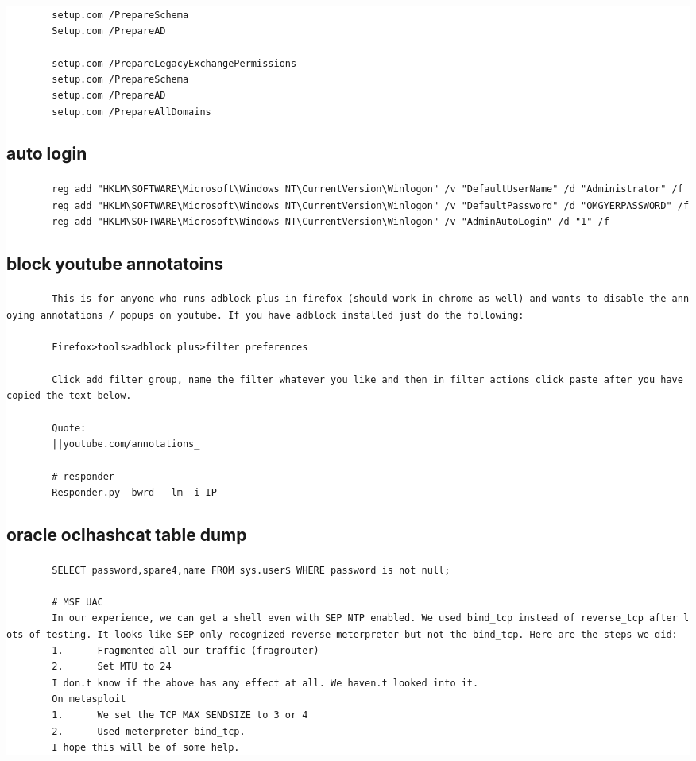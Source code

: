             setup.com /PrepareSchema
            Setup.com /PrepareAD
            
            setup.com /PrepareLegacyExchangePermissions
            setup.com /PrepareSchema
            setup.com /PrepareAD
            setup.com /PrepareAllDomains
            

auto login
-------------------

            
            reg add "HKLM\SOFTWARE\Microsoft\Windows NT\CurrentVersion\Winlogon" /v "DefaultUserName" /d "Administrator" /f  
            reg add "HKLM\SOFTWARE\Microsoft\Windows NT\CurrentVersion\Winlogon" /v "DefaultPassword" /d "OMGYERPASSWORD" /f  
            reg add "HKLM\SOFTWARE\Microsoft\Windows NT\CurrentVersion\Winlogon" /v "AdminAutoLogin" /d "1" /f  
            
            

block youtube annotatoins
-------------------

            This is for anyone who runs adblock plus in firefox (should work in chrome as well) and wants to disable the annoying annotations / popups on youtube. If you have adblock installed just do the following:
            
            Firefox>tools>adblock plus>filter preferences
            
            Click add filter group, name the filter whatever you like and then in filter actions click paste after you have copied the text below.
            
            Quote:
            ||youtube.com/annotations_ 
            
            # responder
            Responder.py -bwrd --lm -i IP
            
            

oracle oclhashcat table dump
-------------------

            SELECT password,spare4,name FROM sys.user$ WHERE password is not null;
            
            # MSF UAC 
            In our experience, we can get a shell even with SEP NTP enabled. We used bind_tcp instead of reverse_tcp after lots of testing. It looks like SEP only recognized reverse meterpreter but not the bind_tcp. Here are the steps we did:
            1.      Fragmented all our traffic (fragrouter)
            2.      Set MTU to 24
            I don.t know if the above has any effect at all. We haven.t looked into it.
            On metasploit
            1.      We set the TCP_MAX_SENDSIZE to 3 or 4
            2.      Used meterpreter bind_tcp.
            I hope this will be of some help.
            
